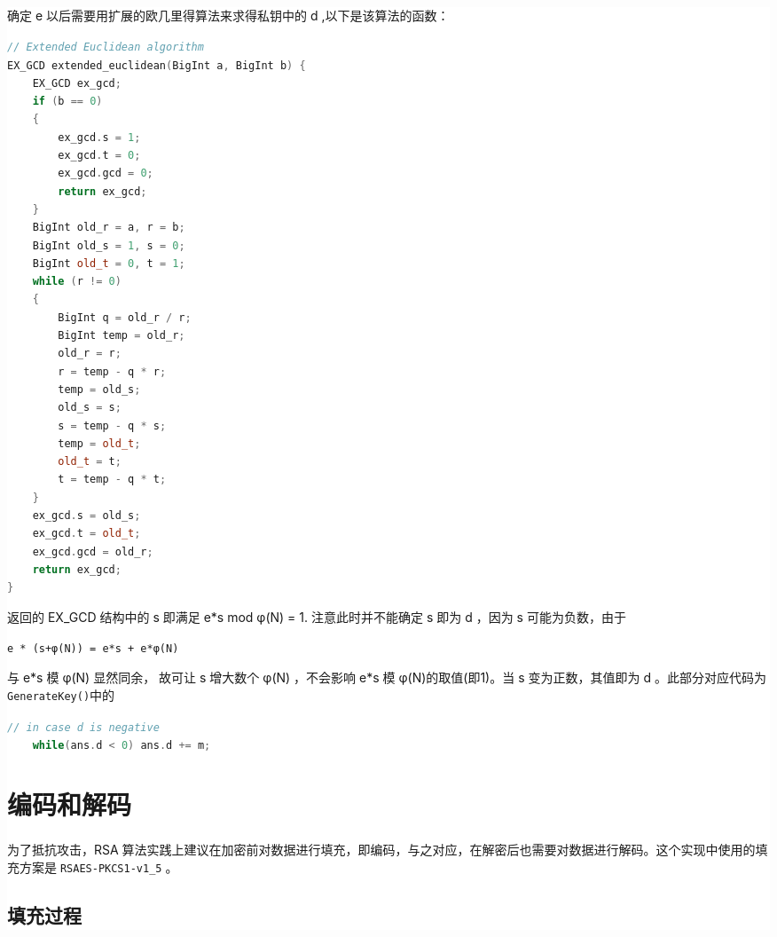 确定 e 以后需要用扩展的欧几里得算法来求得私钥中的 d ,以下是该算法的函数：

```cpp
// Extended Euclidean algorithm
EX_GCD extended_euclidean(BigInt a, BigInt b) {
	EX_GCD ex_gcd;
	if (b == 0) 
    { 
		ex_gcd.s = 1;
		ex_gcd.t = 0;
		ex_gcd.gcd = 0;
		return ex_gcd;
	}
	BigInt old_r = a, r = b;
	BigInt old_s = 1, s = 0;
	BigInt old_t = 0, t = 1;
	while (r != 0) 
    { 
		BigInt q = old_r / r;
		BigInt temp = old_r;
		old_r = r;
		r = temp - q * r;
		temp = old_s;
		old_s = s;
		s = temp - q * s;
		temp = old_t;
		old_t = t;
		t = temp - q * t;
	}
	ex_gcd.s = old_s;
	ex_gcd.t = old_t;
	ex_gcd.gcd = old_r;
	return ex_gcd;
}
```

返回的 EX_GCD 结构中的 s 即满足 e*s mod φ(N) = 1. 注意此时并不能确定 s 即为 d ，因为 s 可能为负数，由于 

    e * (s+φ(N)) = e*s + e*φ(N) 

与 e*s 模 φ(N) 显然同余， 故可让 s 增大数个 φ(N) ，不会影响 e\*s 模 φ(N)的取值(即1)。当 s 变为正数，其值即为 d 。此部分对应代码为`GenerateKey()`中的
```cpp
// in case d is negative
    while(ans.d < 0) ans.d += m;
```



# 编码和解码

为了抵抗攻击，RSA 算法实践上建议在加密前对数据进行填充，即编码，与之对应，在解密后也需要对数据进行解码。这个实现中使用的填充方案是 `RSAES-PKCS1-v1_5` 。

## 填充过程
